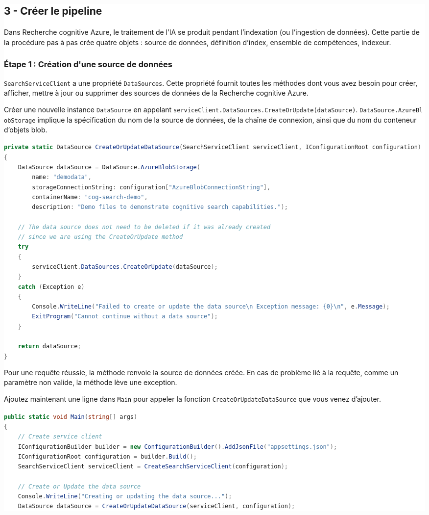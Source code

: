 ## <a name="3---create-the-pipeline"></a>3 - Créer le pipeline

Dans Recherche cognitive Azure, le traitement de l’IA se produit pendant l’indexation (ou l’ingestion de données). Cette partie de la procédure pas à pas crée quatre objets : source de données, définition d’index, ensemble de compétences, indexeur. 

### <a name="step-1-create-a-data-source"></a>Étape 1 : Création d'une source de données

`SearchServiceClient` a une propriété `DataSources`. Cette propriété fournit toutes les méthodes dont vous avez besoin pour créer, afficher, mettre à jour ou supprimer des sources de données de la Recherche cognitive Azure.

Créer une nouvelle instance `DataSource` en appelant `serviceClient.DataSources.CreateOrUpdate(dataSource)`. `DataSource.AzureBlobStorage` implique la spécification du nom de la source de données, de la chaîne de connexion, ainsi que du nom du conteneur d’objets blob.

```csharp
private static DataSource CreateOrUpdateDataSource(SearchServiceClient serviceClient, IConfigurationRoot configuration)
{
    DataSource dataSource = DataSource.AzureBlobStorage(
        name: "demodata",
        storageConnectionString: configuration["AzureBlobConnectionString"],
        containerName: "cog-search-demo",
        description: "Demo files to demonstrate cognitive search capabilities.");

    // The data source does not need to be deleted if it was already created
    // since we are using the CreateOrUpdate method
    try
    {
        serviceClient.DataSources.CreateOrUpdate(dataSource);
    }
    catch (Exception e)
    {
        Console.WriteLine("Failed to create or update the data source\n Exception message: {0}\n", e.Message);
        ExitProgram("Cannot continue without a data source");
    }

    return dataSource;
}
```

Pour une requête réussie, la méthode renvoie la source de données créée. En cas de problème lié à la requête, comme un paramètre non valide, la méthode lève une exception.

Ajoutez maintenant une ligne dans `Main` pour appeler la fonction `CreateOrUpdateDataSource` que vous venez d’ajouter.

```csharp
public static void Main(string[] args)
{
    // Create service client
    IConfigurationBuilder builder = new ConfigurationBuilder().AddJsonFile("appsettings.json");
    IConfigurationRoot configuration = builder.Build();
    SearchServiceClient serviceClient = CreateSearchServiceClient(configuration);

    // Create or Update the data source
    Console.WriteLine("Creating or updating the data source...");
    DataSource dataSource = CreateOrUpdateDataSource(serviceClient, configuration);
```
